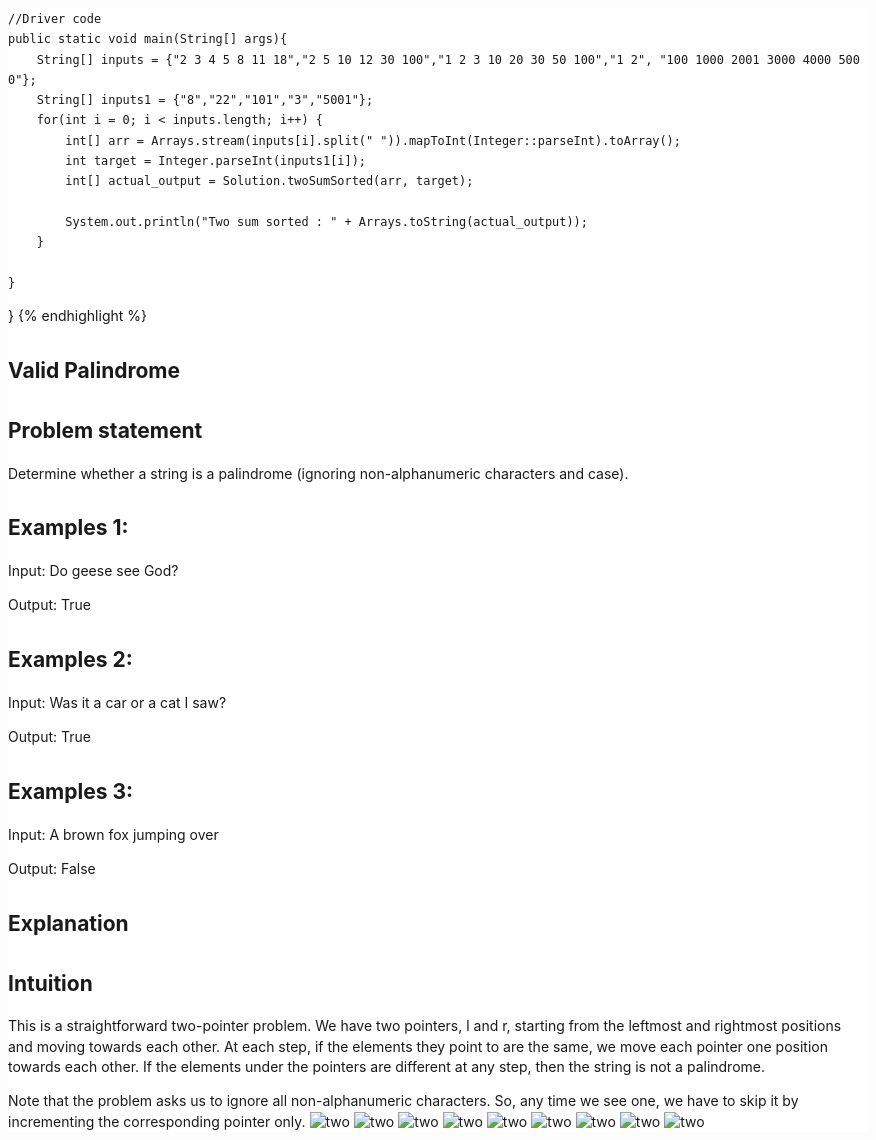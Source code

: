     //Driver code
    public static void main(String[] args){
        String[] inputs = {"2 3 4 5 8 11 18","2 5 10 12 30 100","1 2 3 10 20 30 50 100","1 2", "100 1000 2001 3000 4000 5000"};
        String[] inputs1 = {"8","22","101","3","5001"};
        for(int i = 0; i < inputs.length; i++) {
            int[] arr = Arrays.stream(inputs[i].split(" ")).mapToInt(Integer::parseInt).toArray();
            int target = Integer.parseInt(inputs1[i]);
            int[] actual_output = Solution.twoSumSorted(arr, target);

            System.out.println("Two sum sorted : " + Arrays.toString(actual_output));
        }

    }
}
{% endhighlight %}

## Valid Palindrome

## Problem statement
Determine whether a string is a palindrome (ignoring non-alphanumeric characters and case).

## Examples 1:
Input: Do geese see God?

Output: True

## Examples 2:
Input: Was it a car or a cat I saw?

Output: True

## Examples 3:
Input: A brown fox jumping over

Output: False

## Explanation
## Intuition
This is a straightforward two-pointer problem. We have two pointers, l and r, starting from the leftmost and rightmost positions and moving towards each other. At each step, if the elements they point to are the same, we move each pointer one position towards each other. If the elements under the pointers are different at any step, then the string is not a palindrome.

Note that the problem asks us to ignore all non-alphanumeric characters. So, any time we see one, we have to skip it by incrementing the corresponding pointer only.
![two](https://raw.githubusercontent.com/JavaLvivDev/prog-resources/master/resources/two/two19.png)
![two](https://raw.githubusercontent.com/JavaLvivDev/prog-resources/master/resources/two/two20.png)
![two](https://raw.githubusercontent.com/JavaLvivDev/prog-resources/master/resources/two/two21.png)
![two](https://raw.githubusercontent.com/JavaLvivDev/prog-resources/master/resources/two/two22.png)
![two](https://raw.githubusercontent.com/JavaLvivDev/prog-resources/master/resources/two/two23.png)
![two](https://raw.githubusercontent.com/JavaLvivDev/prog-resources/master/resources/two/two24.png)
![two](https://raw.githubusercontent.com/JavaLvivDev/prog-resources/master/resources/two/two25.png)
![two](https://raw.githubusercontent.com/JavaLvivDev/prog-resources/master/resources/two/two26.png)
![two](https://raw.githubusercontent.com/JavaLvivDev/prog-resources/master/resources/two/two27.png)